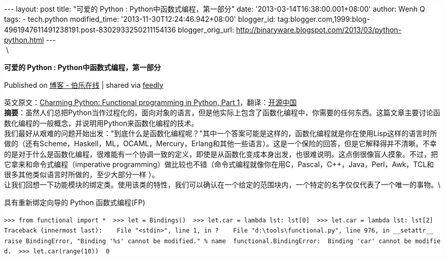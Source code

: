 --- layout: post title: "可爱的 Python : Python中函数式编程，第一部分"
date: '2013-03-14T16:38:00.001+08:00' author: Wenh Q tags: - tech.python
modified\_time: '2013-11-30T12:24:46.942+08:00' blogger\_id:
tag:blogger.com,1999:blog-4961947611491238191.post-8302933250211154136
blogger\_orig\_url:
http://binaryware.blogspot.com/2013/03/python-python.html ---
\
 \
<div class="article">

<div class="header">

**可爱的 Python : Python中函数式编程，第一部分**

</div>

<div class="source">

Published on [博客 -
伯乐在线](http://blog.jobbole.com/35028/?utm_source=rss&utm_medium=rss&utm_campaign=%25e5%258f%25af%25e7%2588%25b1%25e7%259a%2584-python-python%25e4%25b8%25ad%25e5%2587%25bd%25e6%2595%25b0%25e5%25bc%258f%25e7%25bc%2596%25e7%25a8%258b%25ef%25bc%258c%25e7%25ac%25ac%25e4%25b8%2580%25e9%2583%25a8%25e5%2588%2586)
| shared via [feedly](http://www.feedly.com/)

</div>

<div>

英文原文：[Charming Python: Functional programming in Python, Part
1](http://www.ibm.com/developerworks/linux/library/l-prog/index.html)，翻译：[开源中国](http://www.oschina.net/translate/python-functional-programming-part1)\
**摘要**：虽然人们总把Python当作过程化的，面向对象的语言，但是他实际上包含了函数化编程中，你需要的任何东西。这篇文章主要讨论函数化编程的一般概念，并说明用Python来函数化编程的技术。\
我们最好从艰难的问题开始出发："到底什么是函数化编程呢？"其中一个答案可能是这样的，函数化编程就是你在使用Lisp这样的语言时所做的（还有Scheme，Haskell，ML，OCAML，Mercury，Erlang和其他一些语言）。这是一个保险的回答，但是它解释得并不清晰。不幸的是对于什么是函数化编程，很难能有一个协调一致的定义，即使是从函数化变成本身出发，也很难说明。这点倒很像盲人摸象。不过，把它拿来和命令式编程（imperative
programming）做比较也不错（命令式编程就像你在用C，Pascal，C++，Java，Perl，Awk，TCL和很多其他类似语言时所做的，至少大部分一样 ）。\
让我们回想一下功能模块的绑定类。使用该类的特性，我们可以确认在一个给定的范围块内，一个特定的名字仅仅代表了一个唯一的事物。\
<div>

具有重新绑定向导的 Python 函数式编程(FP)

</div>

<div>

    >>> from functional import *  >>> let = Bindings()  >>> let.car = lambda lst: lst[0]  >>> let.car = lambda lst: lst[2]  Traceback (innermost last):    File "<stdin>", line 1, in ?    File "d:\tools\functional.py", line 976, in __setattr__    raise BindingError, "Binding '%s' cannot be modified." % name  functional.BindingError:  Binding 'car' cannot be modified.  >>> let.car(range(10))  0

</div>

<div>

</div>

<div>
